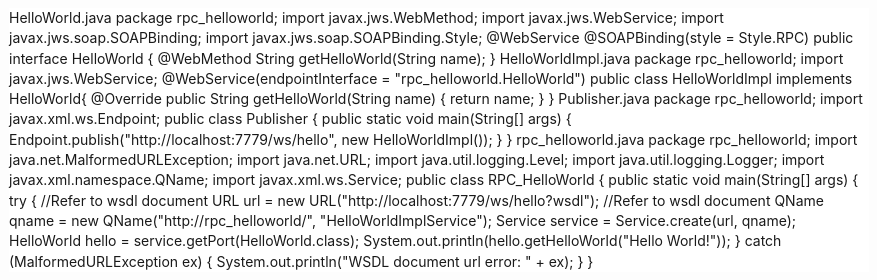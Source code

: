 HelloWorld.java
package
rpc_helloworld;
import javax.jws.WebMethod;
import javax.jws.WebService;
import javax.jws.soap.SOAPBinding;
import javax.jws.soap.SOAPBinding.Style;
@WebService
@SOAPBinding(style = Style.RPC)
public interface HelloWorld {
@WebMethod String getHelloWorld(String name);
}
HelloWorldImpl.java
package
rpc_helloworld;
import javax.jws.WebService;
@WebService(endpointInterface =
"rpc_helloworld.HelloWorld")
public class HelloWorldImpl implements HelloWorld{
@Override
public String getHelloWorld(String name) {
return name;
}
}
Publisher.java
package
rpc_helloworld;
import javax.xml.ws.Endpoint;
public class Publisher {
public static void main(String[] args) {
Endpoint.publish("http://localhost:7779/ws/hello",
new HelloWorldImpl());
}
}
rpc_helloworld.java
package
rpc_helloworld;
import java.net.MalformedURLException;
import java.net.URL;
import java.util.logging.Level;
import java.util.logging.Logger;
import javax.xml.namespace.QName;
import javax.xml.ws.Service;
public class RPC_HelloWorld {
public static void main(String[] args) {
try {
//Refer to wsdl document
URL url = new
URL("http://localhost:7779/ws/hello?wsdl");
//Refer to wsdl document
QName qname = new
QName("http://rpc_helloworld/",
"HelloWorldImplService");
Service service = Service.create(url,
qname);
HelloWorld hello =
service.getPort(HelloWorld.class);
System.out.println(hello.getHelloWorld("Hello
World!"));
} catch (MalformedURLException ex) {
System.out.println("WSDL document url
error: " + ex);
}
}